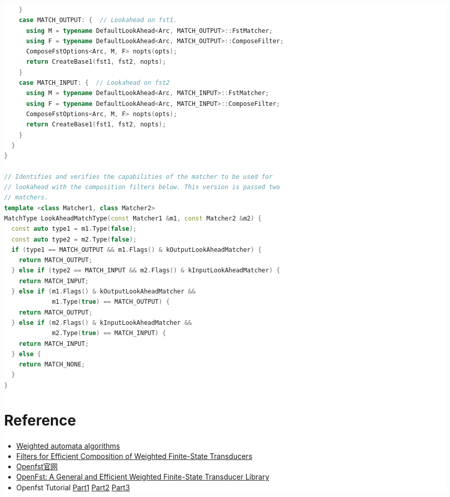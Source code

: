 ``` c++
    }
    case MATCH_OUTPUT: {  // Lookahead on fst1.
      using M = typename DefaultLookAhead<Arc, MATCH_OUTPUT>::FstMatcher;
      using F = typename DefaultLookAhead<Arc, MATCH_OUTPUT>::ComposeFilter;
      ComposeFstOptions<Arc, M, F> nopts(opts);
      return CreateBase1(fst1, fst2, nopts);
    }
    case MATCH_INPUT: {  // Lookahead on fst2
      using M = typename DefaultLookAhead<Arc, MATCH_INPUT>::FstMatcher;
      using F = typename DefaultLookAhead<Arc, MATCH_INPUT>::ComposeFilter;
      ComposeFstOptions<Arc, M, F> nopts(opts);
      return CreateBase1(fst1, fst2, nopts);
    }
  }
}

// Identifies and verifies the capabilities of the matcher to be used for
// lookahead with the composition filters below. This version is passed two
// matchers.
template <class Matcher1, class Matcher2>
MatchType LookAheadMatchType(const Matcher1 &m1, const Matcher2 &m2) {
  const auto type1 = m1.Type(false);
  const auto type2 = m2.Type(false);
  if (type1 == MATCH_OUTPUT && m1.Flags() & kOutputLookAheadMatcher) {
    return MATCH_OUTPUT;
  } else if (type2 == MATCH_INPUT && m2.Flags() & kInputLookAheadMatcher) {
    return MATCH_INPUT;
  } else if (m1.Flags() & kOutputLookAheadMatcher &&
             m1.Type(true) == MATCH_OUTPUT) {
    return MATCH_OUTPUT;
  } else if (m2.Flags() & kInputLookAheadMatcher &&
             m2.Type(true) == MATCH_INPUT) {
    return MATCH_INPUT;
  } else {
    return MATCH_NONE;
  }
}

```

# Reference
* [Weighted automata algorithms](https://cs.nyu.edu/~mohri/pub/hwa.pdf)
* [Filters for Efficient Composition of Weighted Finite-State Transducers](http://openfst.org/twiki/pub/FST/FstAdvancedUsage/ciaa10.pdf)
* [Openfst官网](http://www.openfst.org/twiki/bin/view/FST/WebHome)
* [OpenFst: A General and Efficient Weighted Finite-State Transducer Library](http://www.openfst.org/twiki/pub/FST/FstBackground/ciaa.pdf)
* Openfst Tutorial [Part1](http://www.openfst.org/twiki/pub/FST/FstHltTutorial/tutorial_part1.pdf) [Part2](http://www.openfst.org/twiki/pub/FST/FstHltTutorial/tutorial_part2.pdf) [Part3](http://www.openfst.org/twiki/pub/FST/FstHltTutorial/tutorial_part3.pdf)
